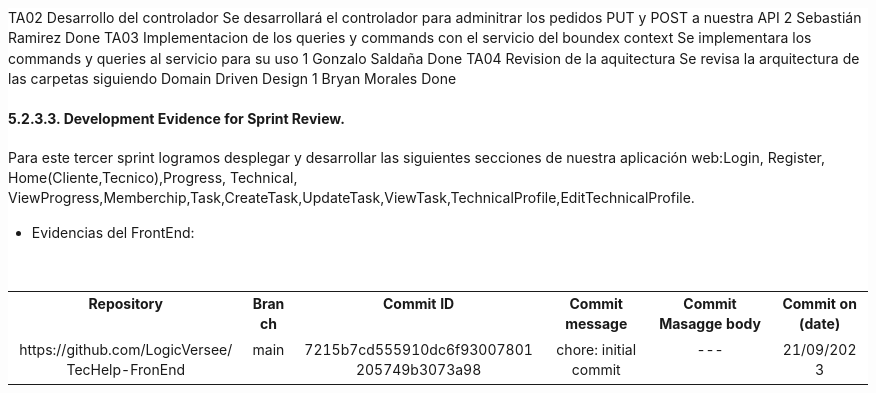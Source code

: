   <tr>
    <td align="center"> TA02 </td>
    <td align="center"> Desarrollo del controlador </td>
    <td align="center"> Se desarrollará el controlador para adminitrar los pedidos PUT y POST a nuestra API </td>
    <td align="center"> 2</td>
    <td align="center"> Sebastián Ramirez</td>
    <td align="center"> Done</td>
  </tr>
 
  <tr>
    <td align="center"> TA03 </td>
    <td align="center"> Implementacion de los queries y commands con el servicio del boundex context</td>
    <td align="center"> Se implementara los commands y queries al servicio para su uso</td>
    <td align="center"> 1</td>
    <td align="center"> Gonzalo Saldaña</td>
    <td align="center"> Done</td>
  </tr>

  <tr>
    <td align="center"> TA04 </td>
    <td align="center"> Revision de la aquitectura </td>
    <td align="center"> Se revisa la arquitectura de las carpetas siguiendo Domain Driven Design</td>
    <td align="center"> 1</td>
    <td align="center"> Bryan Morales</td>
    <td align="center"> Done</td>
  </tr>

</table>


#### 5.2.3.3. Development Evidence for Sprint Review.

Para este tercer sprint logramos desplegar y desarrollar las siguientes secciones de nuestra aplicación web:Login, Register, Home(Cliente,Tecnico),Progress, Technical, ViewProgress,Memberchip,Task,CreateTask,UpdateTask,ViewTask,TechnicalProfile,EditTechnicalProfile.
* Evidencias del FrontEnd:
<br>
<table>
  <tr>
    <td align ="center" > <strong>Repository</strong></td>
    <td  align ="center" > <strong>Branch</strong></td>
    <td  align ="center" > <strong>Commit ID</strong></td>
    <td  align ="center" > <strong>Commit message</strong></td>
    <td  align ="center" > <strong>Commit Masagge body</strong></td>
    <td  align ="center" > <strong>Commit on (date)</strong></td>
  </tr>

  <tr>
    <td rowspan="41" align="center"> https://github.com/LogicVersee/TecHelp-FronEnd </td>
    <td align="center"> main</td>
    <td align="center"> 7215b7cd555910dc6f93007801205749b3073a98</td>
    <td align="center"> chore: initial commit</td>
    <td align="center"> ---</td>
    <td align="center"> 21/09/2023</td>
  </tr>
